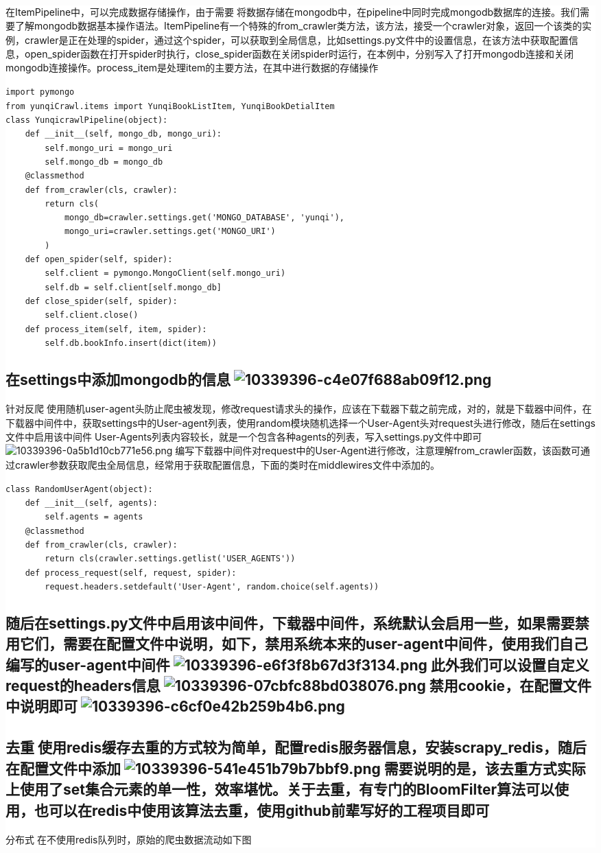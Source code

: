 在ItemPipeline中，可以完成数据存储操作，由于需要                                                                  将数据存储在mongodb中，在pipeline中同时完成mongodb数据库的连接。我们需要了解mongodb数据基本操作语法。ItemPipeline有一个特殊的from_crawler类方法，该方法，接受一个crawler对象，返回一个该类的实例，crawler是正在处理的spider，通过这个spider，可以获取到全局信息，比如settings.py文件中的设置信息，在该方法中获取配置信息，open_spider函数在打开spider时执行，close_spider函数在关闭spider时运行，在本例中，分别写入了打开mongodb连接和关闭mongodb连接操作。process_item是处理item的主要方法，在其中进行数据的存储操作
```
import pymongo
from yunqiCrawl.items import YunqiBookListItem, YunqiBookDetialItem
class YunqicrawlPipeline(object):
    def __init__(self, mongo_db, mongo_uri):
        self.mongo_uri = mongo_uri
        self.mongo_db = mongo_db
    @classmethod
    def from_crawler(cls, crawler):
        return cls(
            mongo_db=crawler.settings.get('MONGO_DATABASE', 'yunqi'),
            mongo_uri=crawler.settings.get('MONGO_URI')
        )
    def open_spider(self, spider):
        self.client = pymongo.MongoClient(self.mongo_uri)
        self.db = self.client[self.mongo_db]
    def close_spider(self, spider):
        self.client.close()
    def process_item(self, item, spider):
        self.db.bookInfo.insert(dict(item))
```
在settings中添加mongodb的信息
![10339396-c4e07f688ab09f12.png](https://upload-images.jianshu.io/upload_images/10339396-c4e07f688ab09f12.png)
- 
针对反爬
使用随机user-agent头防止爬虫被发现，修改request请求头的操作，应该在下载器下载之前完成，对的，就是下载器中间件，在下载器中间件中，获取settings中的User-agent列表，使用random模块随机选择一个User-Agent头对request头进行修改，随后在settings文件中启用该中间件
User-Agents列表内容较长，就是一个包含各种agents的列表，写入settings.py文件中即可
![10339396-0a5b1d10cb771e56.png](https://upload-images.jianshu.io/upload_images/10339396-0a5b1d10cb771e56.png)
编写下载器中间件对request中的User-Agent进行修改，注意理解from_crawler函数，该函数可通过crawler参数获取爬虫全局信息，经常用于获取配置信息，下面的类时在middlewires文件中添加的。
```
class RandomUserAgent(object):
    def __init__(self, agents):
        self.agents = agents
    @classmethod
    def from_crawler(cls, crawler):
        return cls(crawler.settings.getlist('USER_AGENTS'))
    def process_request(self, request, spider):
        request.headers.setdefault('User-Agent', random.choice(self.agents))
```
随后在settings.py文件中启用该中间件，下载器中间件，系统默认会启用一些，如果需要禁用它们，需要在配置文件中说明，如下，禁用系统本来的user-agent中间件，使用我们自己编写的user-agent中间件
![10339396-e6f3f8b67d3f3134.png](https://upload-images.jianshu.io/upload_images/10339396-e6f3f8b67d3f3134.png)
此外我们可以设置自定义request的headers信息
![10339396-07cbfc88bd038076.png](https://upload-images.jianshu.io/upload_images/10339396-07cbfc88bd038076.png)
禁用cookie，在配置文件中说明即可
![10339396-c6cf0e42b259b4b6.png](https://upload-images.jianshu.io/upload_images/10339396-c6cf0e42b259b4b6.png)
- 
去重
使用redis缓存去重的方式较为简单，配置redis服务器信息，安装scrapy_redis，随后在配置文件中添加
![10339396-541e451b79b7bbf9.png](https://upload-images.jianshu.io/upload_images/10339396-541e451b79b7bbf9.png)
需要说明的是，该去重方式实际上使用了set集合元素的单一性，效率堪忧。关于去重，有专门的BloomFilter算法可以使用，也可以在redis中使用该算法去重，使用github前辈写好的工程项目即可
- 
分布式
在不使用redis队列时，原始的爬虫数据流动如下图
